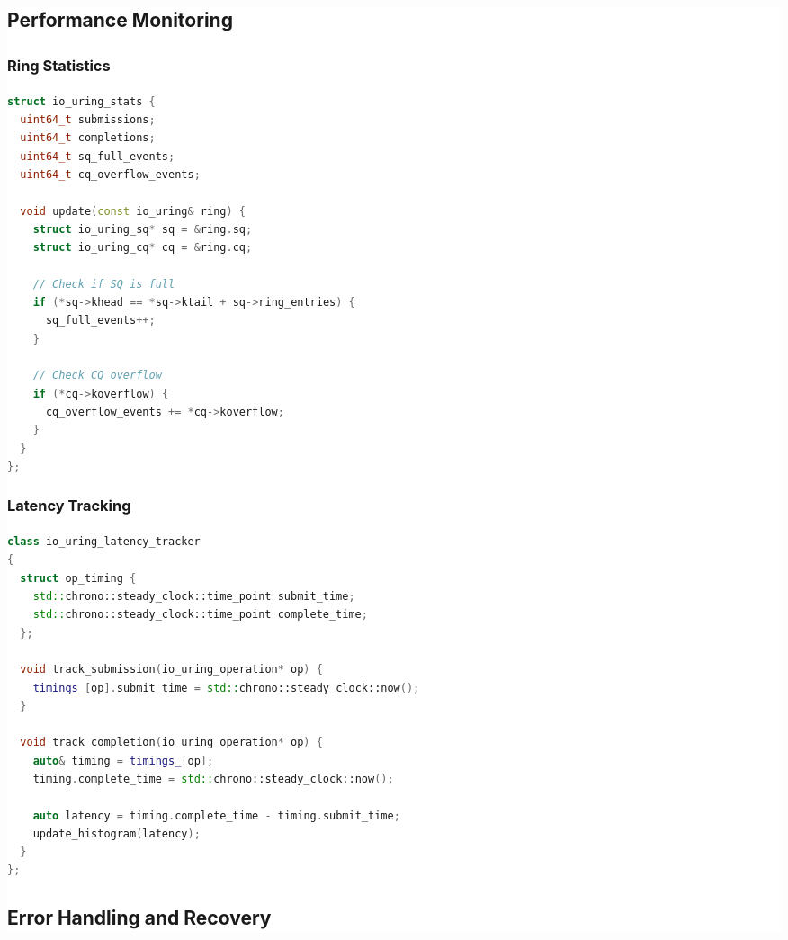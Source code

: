 ## Performance Monitoring

### Ring Statistics
```cpp
struct io_uring_stats {
  uint64_t submissions;
  uint64_t completions;
  uint64_t sq_full_events;
  uint64_t cq_overflow_events;
  
  void update(const io_uring& ring) {
    struct io_uring_sq* sq = &ring.sq;
    struct io_uring_cq* cq = &ring.cq;
    
    // Check if SQ is full
    if (*sq->khead == *sq->ktail + sq->ring_entries) {
      sq_full_events++;
    }
    
    // Check CQ overflow
    if (*cq->koverflow) {
      cq_overflow_events += *cq->koverflow;
    }
  }
};
```

### Latency Tracking
```cpp
class io_uring_latency_tracker
{
  struct op_timing {
    std::chrono::steady_clock::time_point submit_time;
    std::chrono::steady_clock::time_point complete_time;
  };
  
  void track_submission(io_uring_operation* op) {
    timings_[op].submit_time = std::chrono::steady_clock::now();
  }
  
  void track_completion(io_uring_operation* op) {
    auto& timing = timings_[op];
    timing.complete_time = std::chrono::steady_clock::now();
    
    auto latency = timing.complete_time - timing.submit_time;
    update_histogram(latency);
  }
};
```

## Error Handling and Recovery
